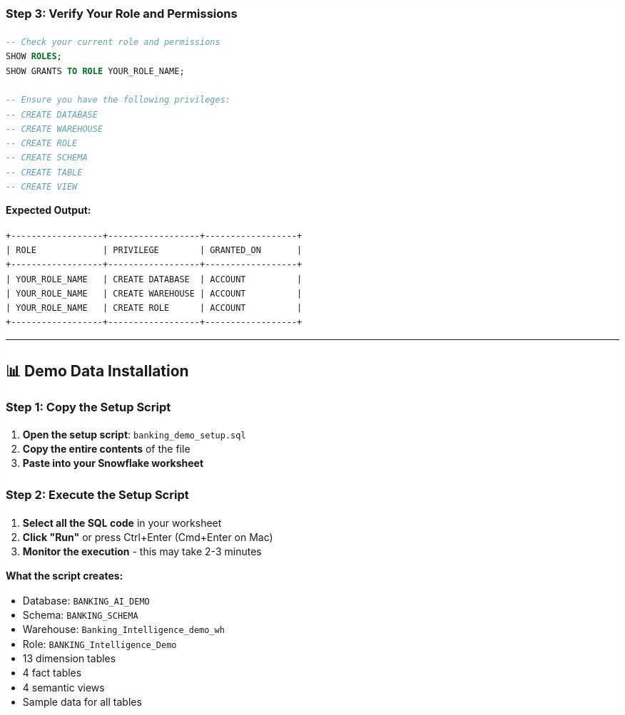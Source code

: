 ### Step 3: Verify Your Role and Permissions

```sql
-- Check your current role and permissions
SHOW ROLES;
SHOW GRANTS TO ROLE YOUR_ROLE_NAME;

-- Ensure you have the following privileges:
-- CREATE DATABASE
-- CREATE WAREHOUSE
-- CREATE ROLE
-- CREATE SCHEMA
-- CREATE TABLE
-- CREATE VIEW
```

**Expected Output:**
```
+------------------+------------------+------------------+
| ROLE             | PRIVILEGE        | GRANTED_ON       |
+------------------+------------------+------------------+
| YOUR_ROLE_NAME   | CREATE DATABASE  | ACCOUNT          |
| YOUR_ROLE_NAME   | CREATE WAREHOUSE | ACCOUNT          |
| YOUR_ROLE_NAME   | CREATE ROLE      | ACCOUNT          |
+------------------+------------------+------------------+
```

---

## 📊 Demo Data Installation

### Step 1: Copy the Setup Script

1. **Open the setup script**: `banking_demo_setup.sql`
2. **Copy the entire contents** of the file
3. **Paste into your Snowflake worksheet**

### Step 2: Execute the Setup Script

1. **Select all the SQL code** in your worksheet
2. **Click "Run"** or press Ctrl+Enter (Cmd+Enter on Mac)
3. **Monitor the execution** - this may take 2-3 minutes

**What the script creates:**
- Database: `BANKING_AI_DEMO`
- Schema: `BANKING_SCHEMA`
- Warehouse: `Banking_Intelligence_demo_wh`
- Role: `BANKING_Intelligence_Demo`
- 13 dimension tables
- 4 fact tables
- 4 semantic views
- Sample data for all tables
